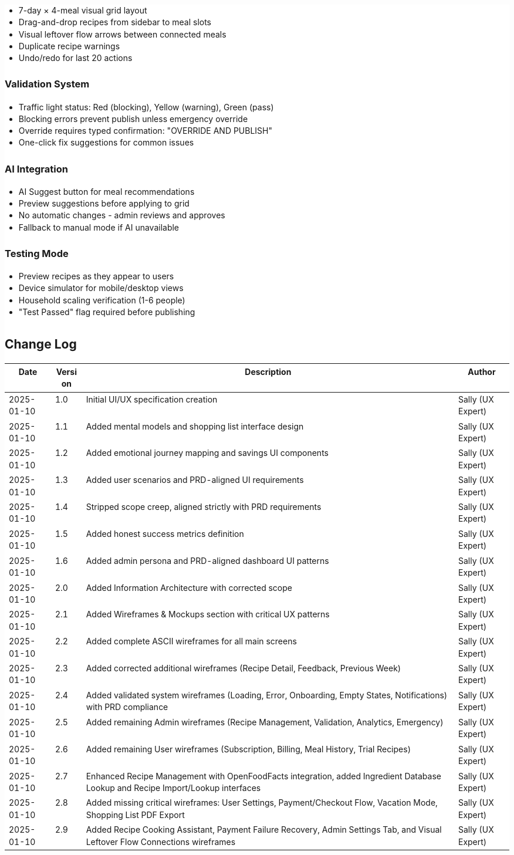 - 7-day × 4-meal visual grid layout
- Drag-and-drop recipes from sidebar to meal slots
- Visual leftover flow arrows between connected meals
- Duplicate recipe warnings
- Undo/redo for last 20 actions

### Validation System

- Traffic light status: Red (blocking), Yellow (warning), Green (pass)
- Blocking errors prevent publish unless emergency override
- Override requires typed confirmation: "OVERRIDE AND PUBLISH"
- One-click fix suggestions for common issues

### AI Integration

- AI Suggest button for meal recommendations
- Preview suggestions before applying to grid
- No automatic changes - admin reviews and approves
- Fallback to manual mode if AI unavailable

### Testing Mode

- Preview recipes as they appear to users
- Device simulator for mobile/desktop views
- Household scaling verification (1-6 people)
- "Test Passed" flag required before publishing

## Change Log

| Date       | Version | Description                                                                                                                                                                                                               | Author            |
| ---------- | ------- | ------------------------------------------------------------------------------------------------------------------------------------------------------------------------------------------------------------------------- | ----------------- |
| 2025-01-10 | 1.0     | Initial UI/UX specification creation                                                                                                                                                                                      | Sally (UX Expert) |
| 2025-01-10 | 1.1     | Added mental models and shopping list interface design                                                                                                                                                                    | Sally (UX Expert) |
| 2025-01-10 | 1.2     | Added emotional journey mapping and savings UI components                                                                                                                                                                 | Sally (UX Expert) |
| 2025-01-10 | 1.3     | Added user scenarios and PRD-aligned UI requirements                                                                                                                                                                      | Sally (UX Expert) |
| 2025-01-10 | 1.4     | Stripped scope creep, aligned strictly with PRD requirements                                                                                                                                                              | Sally (UX Expert) |
| 2025-01-10 | 1.5     | Added honest success metrics definition                                                                                                                                                                                   | Sally (UX Expert) |
| 2025-01-10 | 1.6     | Added admin persona and PRD-aligned dashboard UI patterns                                                                                                                                                                 | Sally (UX Expert) |
| 2025-01-10 | 2.0     | Added Information Architecture with corrected scope                                                                                                                                                                       | Sally (UX Expert) |
| 2025-01-10 | 2.1     | Added Wireframes & Mockups section with critical UX patterns                                                                                                                                                              | Sally (UX Expert) |
| 2025-01-10 | 2.2     | Added complete ASCII wireframes for all main screens                                                                                                                                                                      | Sally (UX Expert) |
| 2025-01-10 | 2.3     | Added corrected additional wireframes (Recipe Detail, Feedback, Previous Week)                                                                                                                                            | Sally (UX Expert) |
| 2025-01-10 | 2.4     | Added validated system wireframes (Loading, Error, Onboarding, Empty States, Notifications) with PRD compliance                                                                                                           | Sally (UX Expert) |
| 2025-01-10 | 2.5     | Added remaining Admin wireframes (Recipe Management, Validation, Analytics, Emergency)                                                                                                                                    | Sally (UX Expert) |
| 2025-01-10 | 2.6     | Added remaining User wireframes (Subscription, Billing, Meal History, Trial Recipes)                                                                                                                                      | Sally (UX Expert) |
| 2025-01-10 | 2.7     | Enhanced Recipe Management with OpenFoodFacts integration, added Ingredient Database Lookup and Recipe Import/Lookup interfaces                                                                                           | Sally (UX Expert) |
| 2025-01-10 | 2.8     | Added missing critical wireframes: User Settings, Payment/Checkout Flow, Vacation Mode, Shopping List PDF Export                                                                                                          | Sally (UX Expert) |
| 2025-01-10 | 2.9     | Added Recipe Cooking Assistant, Payment Failure Recovery, Admin Settings Tab, and Visual Leftover Flow Connections wireframes                                                                                             | Sally (UX Expert) |